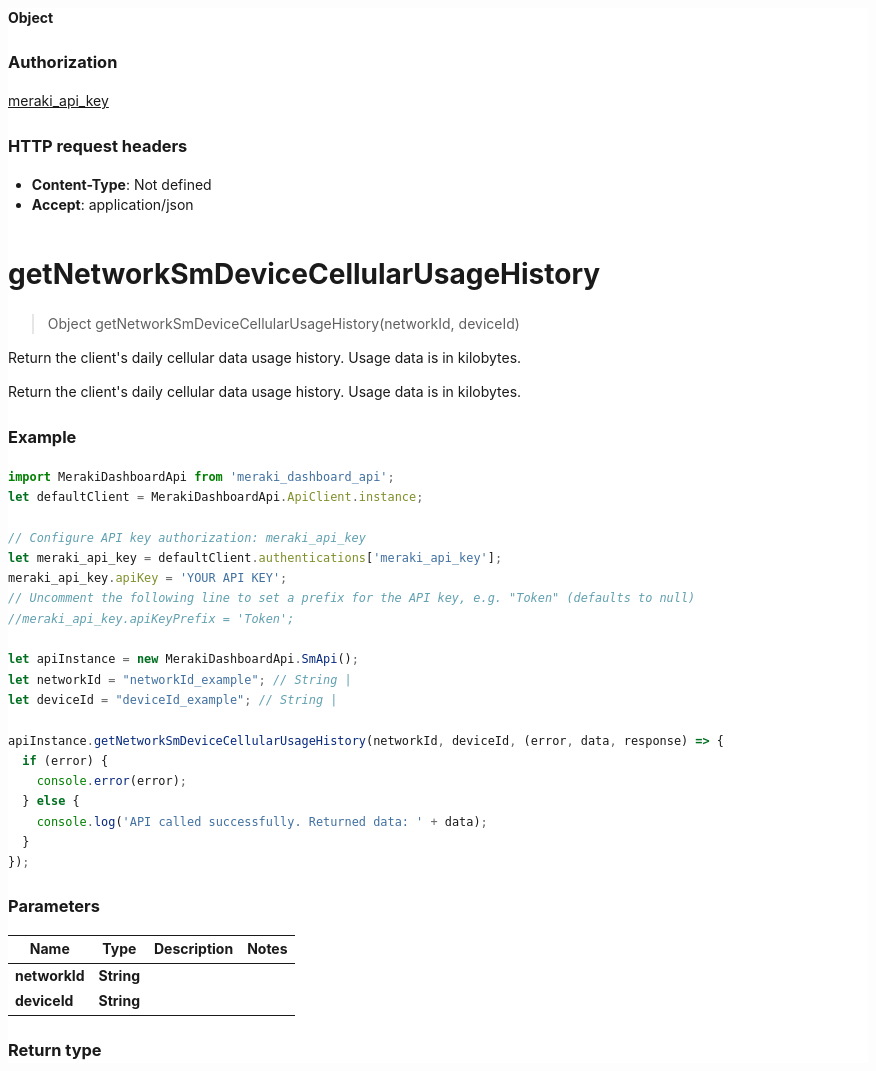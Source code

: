 **Object**

### Authorization

[meraki_api_key](../README.md#meraki_api_key)

### HTTP request headers

 - **Content-Type**: Not defined
 - **Accept**: application/json

<a name="getNetworkSmDeviceCellularUsageHistory"></a>
# **getNetworkSmDeviceCellularUsageHistory**
> Object getNetworkSmDeviceCellularUsageHistory(networkId, deviceId)

Return the client&#x27;s daily cellular data usage history. Usage data is in kilobytes.

Return the client&#x27;s daily cellular data usage history. Usage data is in kilobytes.

### Example
```javascript
import MerakiDashboardApi from 'meraki_dashboard_api';
let defaultClient = MerakiDashboardApi.ApiClient.instance;

// Configure API key authorization: meraki_api_key
let meraki_api_key = defaultClient.authentications['meraki_api_key'];
meraki_api_key.apiKey = 'YOUR API KEY';
// Uncomment the following line to set a prefix for the API key, e.g. "Token" (defaults to null)
//meraki_api_key.apiKeyPrefix = 'Token';

let apiInstance = new MerakiDashboardApi.SmApi();
let networkId = "networkId_example"; // String | 
let deviceId = "deviceId_example"; // String | 

apiInstance.getNetworkSmDeviceCellularUsageHistory(networkId, deviceId, (error, data, response) => {
  if (error) {
    console.error(error);
  } else {
    console.log('API called successfully. Returned data: ' + data);
  }
});
```

### Parameters

Name | Type | Description  | Notes
------------- | ------------- | ------------- | -------------
 **networkId** | **String**|  | 
 **deviceId** | **String**|  | 

### Return type
